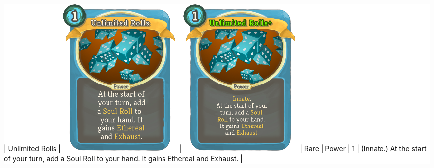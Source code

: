 | Unlimited Rolls | ![](../../downfall/small-card-images/Snecko_cya-UnlimitedRolls.png) | ![](../../downfall/small-card-images/Snecko_cya-UnlimitedRollsPlus.png) | Rare | Power | 1 | (Innate.)  At the start of your turn, add a Soul Roll to your hand. It gains Ethereal and Exhaust. |
